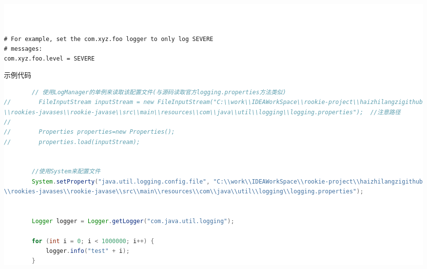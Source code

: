 ```properties



# For example, set the com.xyz.foo logger to only log SEVERE
# messages:
com.xyz.foo.level = SEVERE
```

示例代码

```java
        // 使用LogManager的单例来读取该配置文件(与源码读取官方logging.properties方法类似)
//        FileInputStream inputStream = new FileInputStream("C:\\work\\IDEAWorkSpace\\rookie-project\\haizhilangzigithub\\rookies-javases\\rookie-javase\\src\\main\\resources\\com\\java\\util\\logging\\logging.properties");  //注意路径
//
//        Properties properties=new Properties();
//        properties.load(inputStream);


        //使用System来配置文件
        System.setProperty("java.util.logging.config.file", "C:\\work\\IDEAWorkSpace\\rookie-project\\haizhilangzigithub\\rookies-javases\\rookie-javase\\src\\main\\resources\\com\\java\\util\\logging\\logging.properties");


        Logger logger = Logger.getLogger("com.java.util.logging");

        for (int i = 0; i < 1000000; i++) {
            logger.info("test" + i);
        }

```

